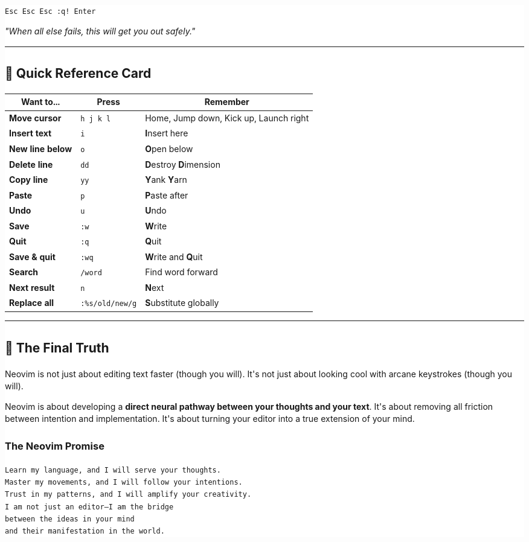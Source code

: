 ```
Esc Esc Esc :q! Enter
```

_"When all else fails, this will get you out safely."_

---

## 🎯 Quick Reference Card

|**Want to...**|**Press**|**Remember**|
|---|---|---|
|**Move cursor**|`h j k l`|Home, Jump down, Kick up, Launch right|
|**Insert text**|`i`|**I**nsert here|
|**New line below**|`o`|**O**pen below|
|**Delete line**|`dd`|**D**estroy **D**imension|
|**Copy line**|`yy`|**Y**ank **Y**arn|
|**Paste**|`p`|**P**aste after|
|**Undo**|`u`|**U**ndo|
|**Save**|`:w`|**W**rite|
|**Quit**|`:q`|**Q**uit|
|**Save & quit**|`:wq`|**W**rite and **Q**uit|
|**Search**|`/word`|Find word forward|
|**Next result**|`n`|**N**ext|
|**Replace all**|`:%s/old/new/g`|**S**ubstitute globally|

---

## 🌟 The Final Truth

Neovim is not just about editing text faster (though you will). It's not just about looking cool with arcane keystrokes (though you will).

Neovim is about developing a **direct neural pathway between your thoughts and your text**. It's about removing all friction between intention and implementation. It's about turning your editor into a true extension of your mind.

### The Neovim Promise

```
Learn my language, and I will serve your thoughts.
Master my movements, and I will follow your intentions.
Trust in my patterns, and I will amplify your creativity.
I am not just an editor—I am the bridge
between the ideas in your mind
and their manifestation in the world.
```
